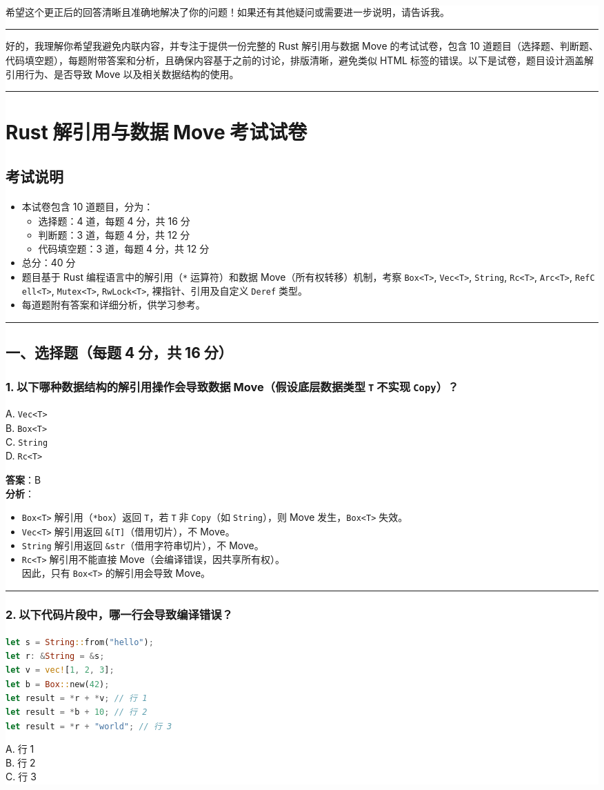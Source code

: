 希望这个更正后的回答清晰且准确地解决了你的问题！如果还有其他疑问或需要进一步说明，请告诉我。

---

好的，我理解你希望我避免内联内容，并专注于提供一份完整的 Rust 解引用与数据 Move 的考试试卷，包含 10 道题目（选择题、判断题、代码填空题），每题附带答案和分析，且确保内容基于之前的讨论，排版清晰，避免类似 HTML 标签的错误。以下是试卷，题目设计涵盖解引用行为、是否导致 Move 以及相关数据结构的使用。

---

# Rust 解引用与数据 Move 考试试卷

## 考试说明
- 本试卷包含 10 道题目，分为：
    - 选择题：4 道，每题 4 分，共 16 分
    - 判断题：3 道，每题 4 分，共 12 分
    - 代码填空题：3 道，每题 4 分，共 12 分
- 总分：40 分
- 题目基于 Rust 编程语言中的解引用（`*` 运算符）和数据 Move（所有权转移）机制，考察 `Box<T>`, `Vec<T>`, `String`, `Rc<T>`, `Arc<T>`, `RefCell<T>`, `Mutex<T>`, `RwLock<T>`, 裸指针、引用及自定义 `Deref` 类型。
- 每道题附有答案和详细分析，供学习参考。

---

## 一、选择题（每题 4 分，共 16 分）

### 1. 以下哪种数据结构的解引用操作会导致数据 Move（假设底层数据类型 `T` 不实现 `Copy`）？
A. `Vec<T>`  
B. `Box<T>`  
C. `String`  
D. `Rc<T>`

**答案**：B  
**分析**：
- `Box<T>` 解引用（`*box`）返回 `T`，若 `T` 非 `Copy`（如 `String`），则 Move 发生，`Box<T>` 失效。
- `Vec<T>` 解引用返回 `&[T]`（借用切片），不 Move。
- `String` 解引用返回 `&str`（借用字符串切片），不 Move。
- `Rc<T>` 解引用不能直接 Move（会编译错误，因共享所有权）。  
  因此，只有 `Box<T>` 的解引用会导致 Move。

---

### 2. 以下代码片段中，哪一行会导致编译错误？
```rust
let s = String::from("hello");
let r: &String = &s;
let v = vec![1, 2, 3];
let b = Box::new(42);
let result = *r + *v; // 行 1
let result = *b + 10; // 行 2
let result = *r + "world"; // 行 3
```
A. 行 1  
B. 行 2  
C. 行 3
